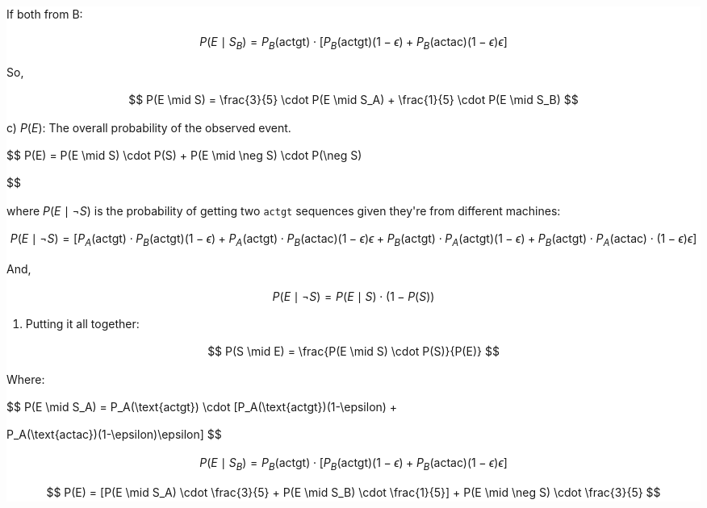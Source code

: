    If both from B:

$$
      P(E \mid S_B) = P_B(\text{actgt}) \cdot [P_B(\text{actgt})(1-\epsilon) + P_B(\text{actac})(1-\epsilon)\epsilon]
$$

So,

$$
      P(E \mid S) = \frac{3}{5} \cdot P(E \mid S_A) + \frac{1}{5} \cdot P(E \mid S_B)
$$

   c) $P(E)$: The overall probability of the observed event.

$$
      P(E) = P(E \mid S) \cdot P(S) + P(E \mid \neg S) \cdot P(\neg S)
      
$$

   where $P(E \mid \neg S)$ is the probability of getting two `actgt` sequences given they're from different machines:

$$
      P(E \mid \neg S) = [P_A(\text{actgt}) \cdot P_B(\text{actgt})(1-\epsilon) + P_A(\text{actgt}) \cdot P_B(\text{actac}) (1-\epsilon)\epsilon + P_B(\text{actgt}) \cdot P_A(\text{actgt})(1-\epsilon) + P_B(\text{actgt}) \cdot P_A(\text{actac}) \cdot (1-\epsilon)\epsilon]
$$

   And,

$$
      P(E \mid \neg S) = P(E \mid S) \cdot (1 - P(S))
$$

1. Putting it all together:

$$
P(S \mid E) = \frac{P(E \mid S) \cdot P(S)}{P(E)}
$$

   Where:

$$
P(E \mid S_A) = P_A(\text{actgt}) \cdot [P_A(\text{actgt})(1-\epsilon) +

 P_A(\text{actac})(1-\epsilon)\epsilon]
$$

$$
P(E \mid S_B) = P_B(\text{actgt}) \cdot [P_B(\text{actgt})(1-\epsilon) + P_B(\text{actac})(1-\epsilon)\epsilon]
$$

$$
P(E) = [P(E \mid S_A) \cdot \frac{3}{5} + P(E \mid S_B) \cdot \frac{1}{5}] + P(E \mid \neg S) \cdot \frac{3}{5}
$$
